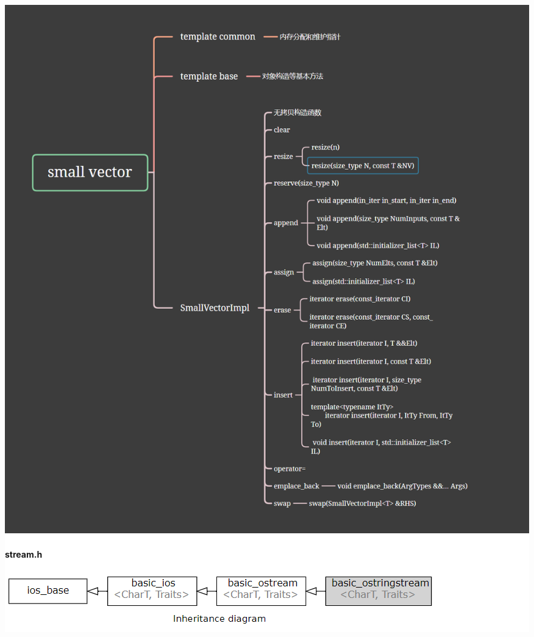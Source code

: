![image-20230914143513902](img/image-20230914143513902.png)



#### stream.h

![image-20230914144323450](img/image-20230914144323450.png)
